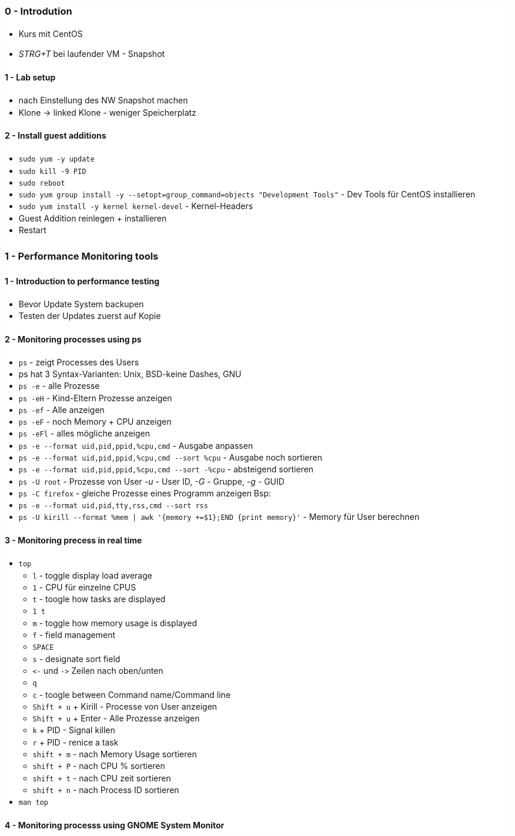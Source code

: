 ### 0 - Introdution 
* Kurs mit CentOS
+ *STRG+T* bei laufender VM - Snapshot 
#### 1 - Lab setup
+ nach Einstellung des NW Snapshot machen
+ Klone -> linked Klone - weniger Speicherplatz
#### 2 - Install guest additions
* `sudo yum -y update`
* `sudo kill -9 PID`
* `sudo reboot`
* `sudo yum group install -y --setopt=group_command=objects "Development Tools"` - Dev Tools für CentOS installieren
* `sudo yum install -y kernel kernel-devel` - Kernel-Headers
* Guest Addition reinlegen + installieren
* Restart
### 1 - Performance Monitoring tools
#### 1 - Introduction to performance testing
* Bevor Update System backupen
* Testen der Updates zuerst auf Kopie
#### 2 - Monitoring processes using ps
* `ps` - zeigt Processes des Users
* ps hat 3 Syntax-Varianten: Unix, BSD-keine Dashes, GNU
* `ps -e` - alle Prozesse
* `ps -eH` - Kind-Eltern Prozesse anzeigen
* `ps -ef` - Alle anzeigen
* `ps -eF` - noch Memory + CPU anzeigen
* `ps -eFl` - alles mögliche anzeigen
* `ps -e --format uid,pid,ppid,%cpu,cmd` - Ausgabe anpassen
* `ps -e --format uid,pid,ppid,%cpu,cmd --sort %cpu` - Ausgabe noch sortieren
* `ps -e --format uid,pid,ppid,%cpu,cmd --sort -%cpu` - absteigend sortieren
* `ps -U root` - Prozesse von User *-u* - User ID, *-G* - Gruppe, *-g* - GUID
* `ps -C firefox` - gleiche Prozesse eines Programm anzeigen
Bsp:
* `ps -e --format uid,pid,tty,rss,cmd --sort rss`
* `ps -U kirill --format %mem | awk '{memory +=$1};END {print memory}'` - Memory für User berechnen
#### 3 - Monitoring precess in real time
* `top`
    + `l` - toggle display load average
    * `1` - CPU für einzelne CPUS
    + `t` - toogle how tasks are displayed
    * `1 t` 
    + `m` - toggle how memory usage is displayed
    * `f` - field management
    * `SPACE` 
    * `s` - designate sort field
    * `<-` und `->` Zeilen nach oben/unten
    *  `q` 
    * `c` - toogle between Command name/Command line
    * `Shift + u` + Kirill - Processe von User anzeigen
    * `Shift + u` + Enter - Alle Prozesse anzeigen
    * `k` + PID - Signal killen
    * `r` + PID - renice a task
    * `shift + m` - nach Memory Usage sortieren
    * `shift + P` - nach CPU % sortieren
    * `shift + t` - nach CPU zeit sortieren
    * `shift + n` - nach Process ID sortieren
* `man top`
#### 4 - Monitoring processs using GNOME System Monitor